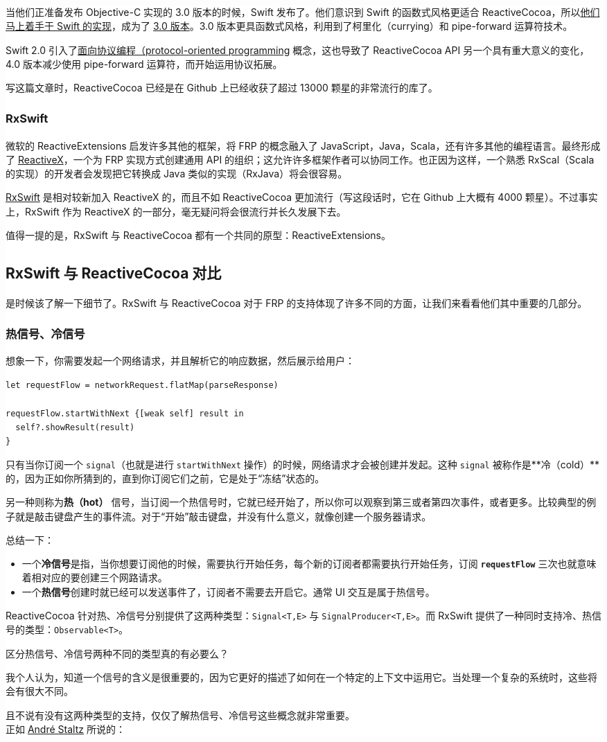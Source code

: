 当他们正准备发布 Objective-C 实现的 3.0 版本的时候，Swift 发布了。他们意识到 Swift 的函数式风格更适合 ReactiveCocoa，所以[他们马上着手于 Swift 的实现](https://github.com/ReactiveCocoa/ReactiveCocoa/pull/1382)，成为了 [3.0 版本](https://github.com/ReactiveCocoa/ReactiveCocoa/tree/v3.0.0)。3.0 版本更具函数式风格，利用到了柯里化（currying）和 pipe-forward 运算符技术。  

Swift 2.0 引入了[面向协议编程（protocol-oriented programming](http://www.raywenderlich.com/109156/introducing-protocol-oriented-programming-in-swift-2) 概念，这也导致了 ReactiveCocoa API 另一个具有重大意义的变化，4.0 版本减少使用 pipe-forward 运算符，而开始运用协议拓展。  

写这篇文章时，ReactiveCocoa 已经是在 Github 上已经收获了超过 13000 颗星的非常流行的库了。

### RxSwift

微软的 ReactiveExtensions 启发许多其他的框架，将 FRP 的概念融入了 JavaScript，Java，Scala，还有许多其他的编程语言。最终形成了 [ReactiveX](http://reactivex.io/)，一个为 FRP 实现方式创建通用 API 的组织；这允许许多框架作者可以协同工作。也正因为这样，一个熟悉 RxScal（Scala 的实现）的开发者会发现把它转换成 Java 类似的实现（RxJava）将会很容易。  

[RxSwift](https://github.com/ReactiveX/RxSwift) 是相对较新加入 ReactiveX 的，而且不如 ReactiveCocoa 更加流行（写这段话时，它在 Github 上大概有 4000 颗星）。不过事实上，RxSwift 作为 ReactiveX 的一部分，毫无疑问将会很流行并长久发展下去。  

值得一提的是，RxSwift 与 ReactiveCocoa 都有一个共同的原型：ReactiveExtensions。

## RxSwift 与 ReactiveCocoa 对比

是时候该了解一下细节了。RxSwift 与 ReactiveCocoa 对于 FRP 的支持体现了许多不同的方面，让我们来看看他们其中重要的几部分。

### 热信号、冷信号

想象一下，你需要发起一个网络请求，并且解析它的响应数据，然后展示给用户：

```
let requestFlow = networkRequest.flatMap(parseResponse)
 
requestFlow.startWithNext {[weak self] result in
  self?.showResult(result)
}
```

只有当你订阅一个 `signal`（也就是进行 `startWithNext` 操作）的时候，网络请求才会被创建并发起。这种 `signal` 被称作是**冷（cold）**的，因为正如你所猜到的，直到你订阅它们之前，它是处于“冻结”状态的。  

另一种则称为**热（hot）** 信号，当订阅一个热信号时，它就已经开始了，所以你可以观察到第三或者第四次事件，或者更多。比较典型的例子就是敲击键盘产生的事件流。对于“开始”敲击键盘，并没有什么意义，就像创建一个服务器请求。

总结一下：

* 一个**冷信号**是指，当你想要订阅他的时候，需要执行开始任务，每个新的订阅者都需要执行开始任务，订阅 **`requestFlow`** 三次也就意味着相对应的要创建三个网路请求。  
* 一个**热信号**创建时就已经可以发送事件了，订阅者不需要去开启它。通常 UI 交互是属于热信号。

ReactiveCocoa 针对热、冷信号分别提供了这两种类型：`Signal<T,E>` 与 `SignalProducer<T,E>`。而 RxSwift 提供了一种同时支持冷、热信号的类型：`Observable<T>`。

区分热信号、冷信号两种不同的类型真的有必要么？  

我个人认为，知道一个信号的含义是很重要的，因为它更好的描述了如何在一个特定的上下文中运用它。当处理一个复杂的系统时，这些将会有很大不同。  

且不说有没有这两种类型的支持，仅仅了解热信号、冷信号这些概念就非常重要。  
正如 [André Staltz](https://twitter.com/andrestaltz) 所说的：  
